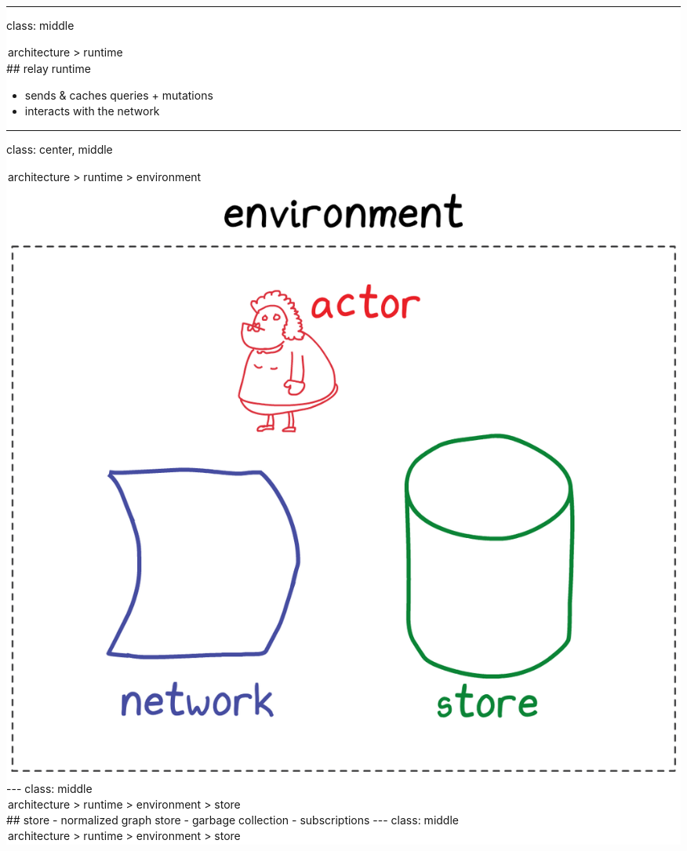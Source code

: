 
---
class: middle
<legend>architecture > runtime</legend>
## relay runtime

- sends & caches queries + mutations
- interacts with the network
---
class: center, middle
<legend>architecture > runtime > environment</legend>
<img src="./images/env.png" class="full" />
---
class: middle
<legend>architecture > runtime > environment > store</legend>
## store
- normalized graph store
- garbage collection
- subscriptions
---
class: middle
<legend>architecture > runtime > environment > store</legend>
<div class="columns">
  <div>